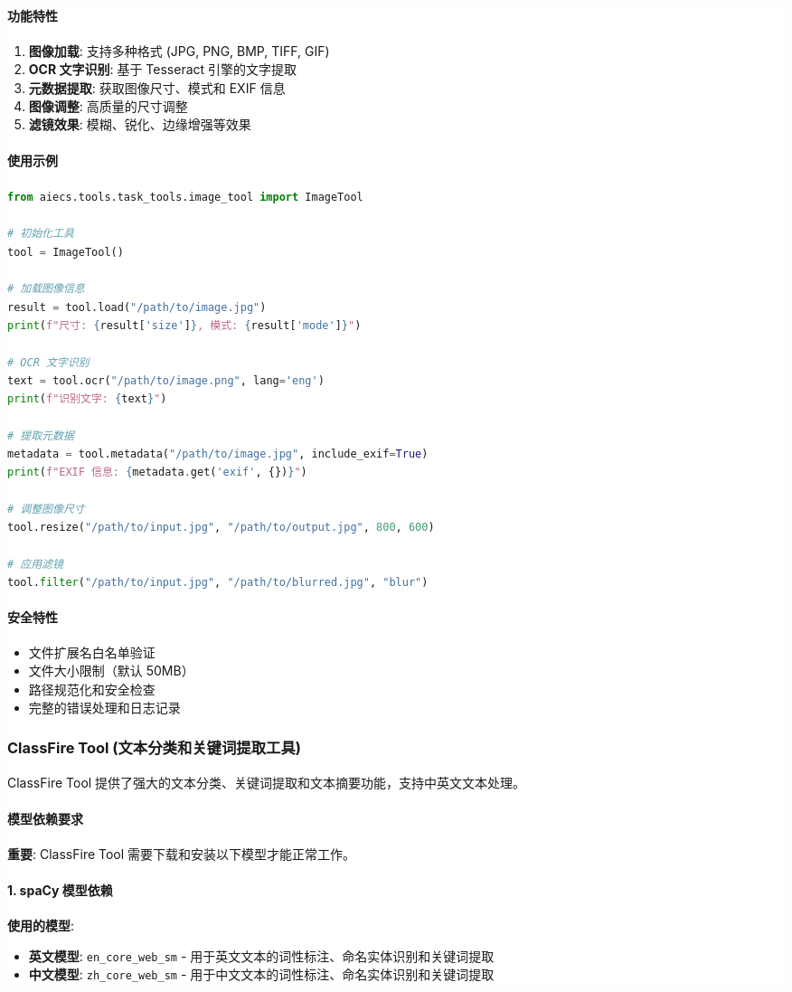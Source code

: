 #### 功能特性

1. **图像加载**: 支持多种格式 (JPG, PNG, BMP, TIFF, GIF)
2. **OCR 文字识别**: 基于 Tesseract 引擎的文字提取
3. **元数据提取**: 获取图像尺寸、模式和 EXIF 信息
4. **图像调整**: 高质量的尺寸调整
5. **滤镜效果**: 模糊、锐化、边缘增强等效果

#### 使用示例

```python
from aiecs.tools.task_tools.image_tool import ImageTool

# 初始化工具
tool = ImageTool()

# 加载图像信息
result = tool.load("/path/to/image.jpg")
print(f"尺寸: {result['size']}, 模式: {result['mode']}")

# OCR 文字识别
text = tool.ocr("/path/to/image.png", lang='eng')
print(f"识别文字: {text}")

# 提取元数据
metadata = tool.metadata("/path/to/image.jpg", include_exif=True)
print(f"EXIF 信息: {metadata.get('exif', {})}")

# 调整图像尺寸
tool.resize("/path/to/input.jpg", "/path/to/output.jpg", 800, 600)

# 应用滤镜
tool.filter("/path/to/input.jpg", "/path/to/blurred.jpg", "blur")
```

#### 安全特性

- 文件扩展名白名单验证
- 文件大小限制（默认 50MB）
- 路径规范化和安全检查
- 完整的错误处理和日志记录

### ClassFire Tool (文本分类和关键词提取工具)

ClassFire Tool 提供了强大的文本分类、关键词提取和文本摘要功能，支持中英文文本处理。

#### 模型依赖要求

**重要**: ClassFire Tool 需要下载和安装以下模型才能正常工作。

#### 1. spaCy 模型依赖

**使用的模型**:
- **英文模型**: `en_core_web_sm` - 用于英文文本的词性标注、命名实体识别和关键词提取
- **中文模型**: `zh_core_web_sm` - 用于中文文本的词性标注、命名实体识别和关键词提取
